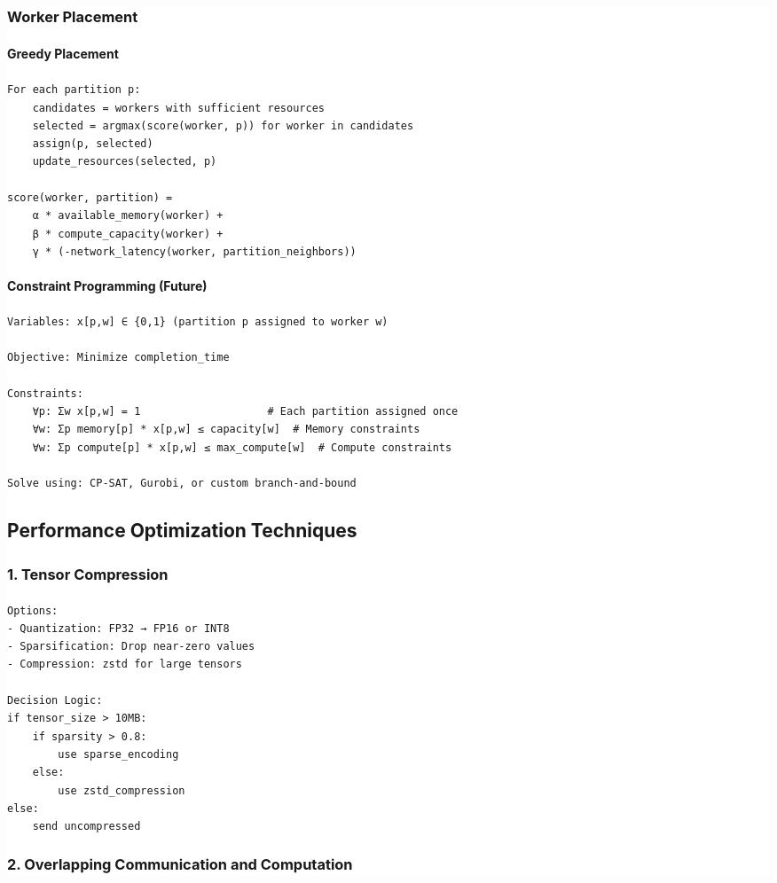 ### Worker Placement

#### Greedy Placement

```
For each partition p:
    candidates = workers with sufficient resources
    selected = argmax(score(worker, p)) for worker in candidates
    assign(p, selected)
    update_resources(selected, p)

score(worker, partition) =
    α * available_memory(worker) +
    β * compute_capacity(worker) +
    γ * (-network_latency(worker, partition_neighbors))
```

#### Constraint Programming (Future)

```
Variables: x[p,w] ∈ {0,1} (partition p assigned to worker w)

Objective: Minimize completion_time

Constraints:
    ∀p: Σw x[p,w] = 1                    # Each partition assigned once
    ∀w: Σp memory[p] * x[p,w] ≤ capacity[w]  # Memory constraints
    ∀w: Σp compute[p] * x[p,w] ≤ max_compute[w]  # Compute constraints

Solve using: CP-SAT, Gurobi, or custom branch-and-bound
```

## Performance Optimization Techniques

### 1. Tensor Compression

```
Options:
- Quantization: FP32 → FP16 or INT8
- Sparsification: Drop near-zero values
- Compression: zstd for large tensors

Decision Logic:
if tensor_size > 10MB:
    if sparsity > 0.8:
        use sparse_encoding
    else:
        use zstd_compression
else:
    send uncompressed
```

### 2. Overlapping Communication and Computation
